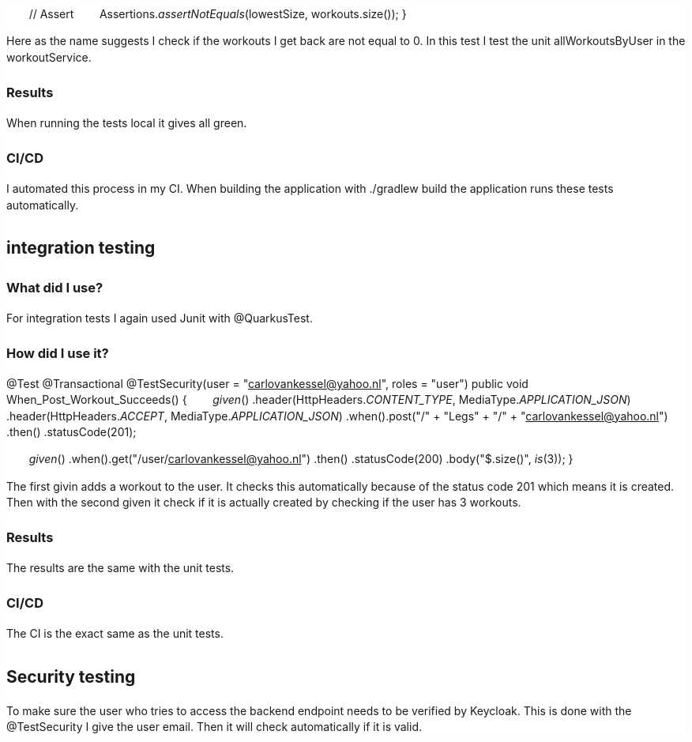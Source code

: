 `    `// Assert
`    `Assertions.*assertNotEquals*(lowestSize, workouts.size());
}

Here as the name suggests I check if the workouts I get back are not equal to 0. In this test I test the unit allWorkoutsByUser in the workoutService. 

### <a name="_toc124599916"></a>Results

When running the tests local it gives all green. 

### <a name="_toc124599917"></a>CI/CD
I automated this process in my CI. When building the application with ./gradlew build the application runs these tests automatically. 


## <a name="_toc124599918"></a>integration testing
### <a name="_toc124599919"></a>What did I use? 
For integration tests I again used Junit with @QuarkusTest. 

### <a name="_toc124599920"></a>How did I use it?
@Test
@Transactional
@TestSecurity(user = "carlovankessel@yahoo.nl", roles = "user")
public void When\_Post\_Workout\_Succeeds() {
`    `*given*()
.header(HttpHeaders.*CONTENT\_TYPE*, MediaType.*APPLICATION\_JSON*)
.header(HttpHeaders.*ACCEPT*, MediaType.*APPLICATION\_JSON*)
.when().post("/" + "Legs" + "/" + "carlovankessel@yahoo.nl")
.then()
.statusCode(201);

`    `*given*()
.when().get("/user/carlovankessel@yahoo.nl")
.then()
.statusCode(200)
.body("$.size()", *is*(3));
}

The first givin adds a workout to the user. It checks this automatically because of the status code 201 which means it is created. Then with the second given it check if it is actually created by checking if the user has 3 workouts.

### <a name="_toc124599921"></a>Results
The results are the same with the unit tests. 

### <a name="_toc124599922"></a>CI/CD
The CI is the exact same as the unit tests. 

## <a name="_toc124599923"></a>Security testing
To make sure the user who tries to access the backend endpoint needs to be verified by Keycloak. This is done with the @TestSecurity I give the user email. Then it will check automatically if it is valid. 
